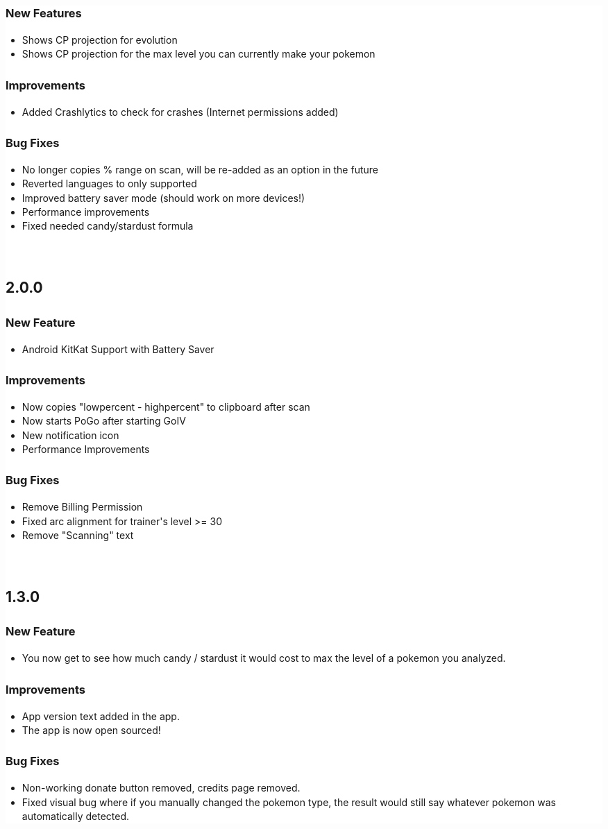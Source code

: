 ### New Features
* Shows CP projection for evolution
* Shows CP projection for the max level you can currently make your pokemon

### Improvements
* Added Crashlytics to check for crashes (Internet permissions added)

### Bug Fixes
* No longer copies % range on scan, will be re-added as an option in the future
* Reverted languages to only supported
* Improved battery saver mode (should work on more devices!)
* Performance improvements
* Fixed needed candy/stardust formula

&nbsp;

## 2.0.0

### New Feature
* Android KitKat Support with Battery Saver

### Improvements
* Now copies "lowpercent - highpercent" to clipboard after scan
* Now starts PoGo after starting GoIV
* New notification icon
* Performance Improvements

### Bug Fixes
* Remove Billing Permission
* Fixed arc alignment for trainer's level >= 30
* Remove "Scanning" text

&nbsp;

## 1.3.0

### New Feature
* You now get to see how much candy / stardust it would cost to max the level of a pokemon you analyzed.

### Improvements
* App version text added in the app.
* The app is now open sourced!

### Bug Fixes
* Non-working donate button removed, credits page removed.
* Fixed visual bug where if you manually changed the pokemon type, the result would still say whatever pokemon was automatically detected.
